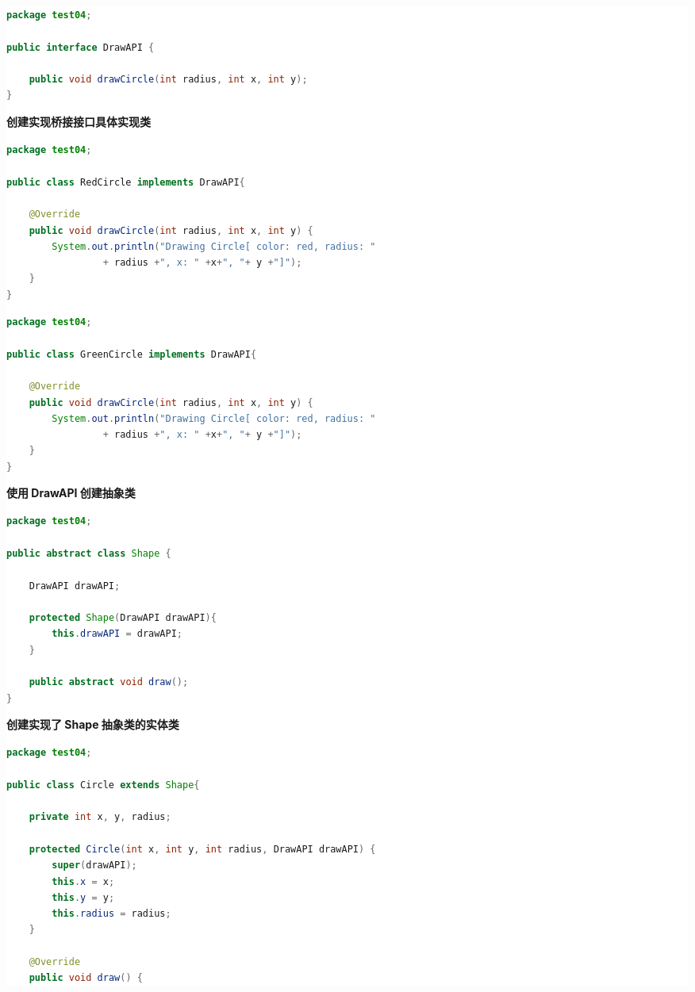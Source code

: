 ```java
package test04;

public interface DrawAPI {

	public void drawCircle(int radius, int x, int y);
}
```
**创建实现桥接接口具体实现类**
```java
package test04;

public class RedCircle implements DrawAPI{

	@Override
	public void drawCircle(int radius, int x, int y) {
		System.out.println("Drawing Circle[ color: red, radius: "
		         + radius +", x: " +x+", "+ y +"]");
	}
}
```
```java
package test04;

public class GreenCircle implements DrawAPI{

	@Override
	public void drawCircle(int radius, int x, int y) {
		System.out.println("Drawing Circle[ color: red, radius: "
		         + radius +", x: " +x+", "+ y +"]");
	}
}
```
**使用 DrawAPI 创建抽象类**
```java
package test04;

public abstract class Shape {

	DrawAPI drawAPI;
	
	protected Shape(DrawAPI drawAPI){
		this.drawAPI = drawAPI;
	}
	
	public abstract void draw();
}
```
**创建实现了 Shape 抽象类的实体类**
```java
package test04;

public class Circle extends Shape{
	
	private int x, y, radius;

	protected Circle(int x, int y, int radius, DrawAPI drawAPI) {
		super(drawAPI);
		this.x = x;  
	    this.y = y;  
	    this.radius = radius;
	}

	@Override
	public void draw() {
```